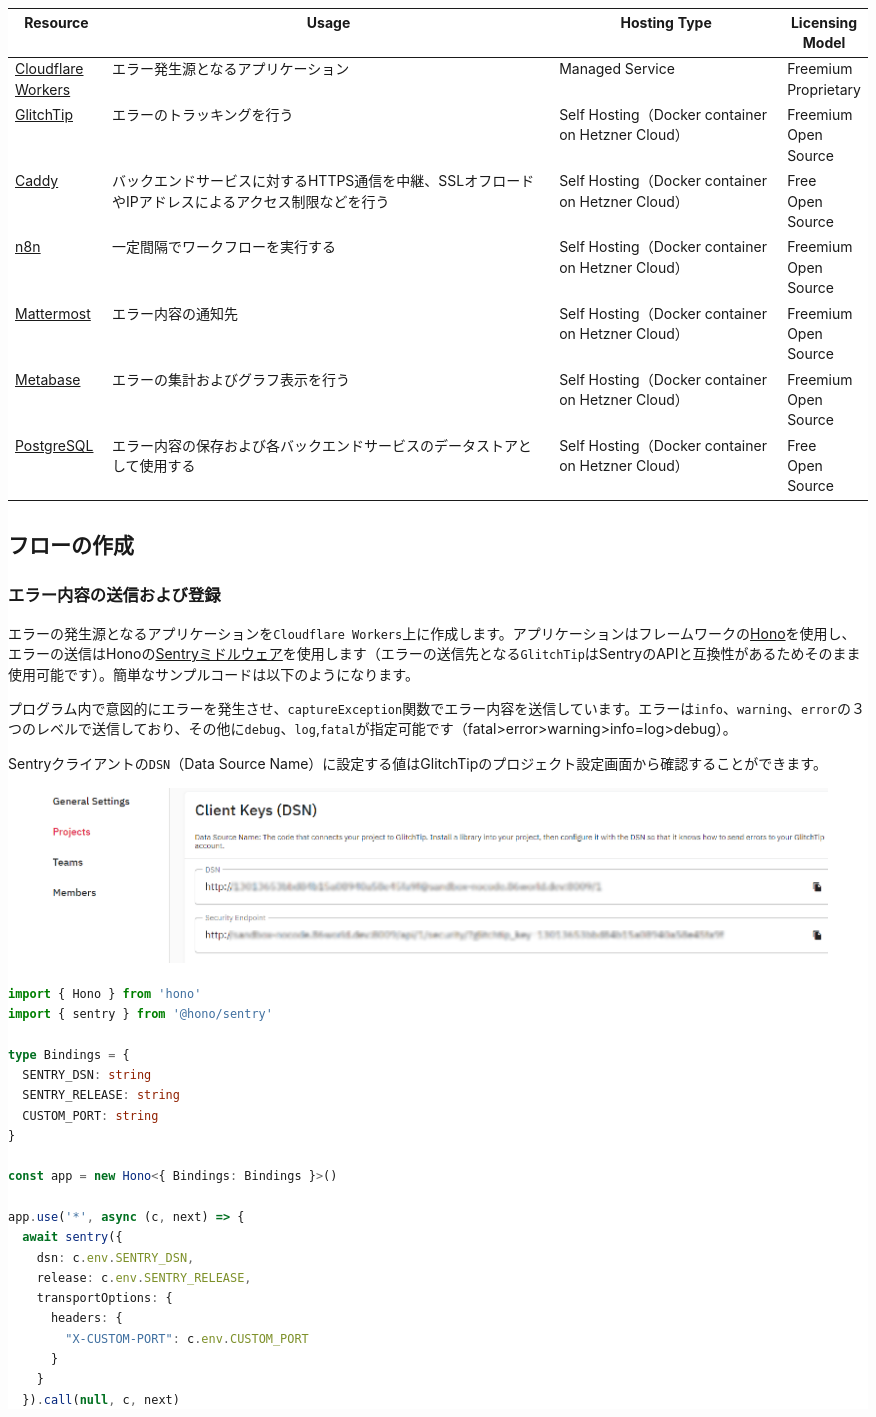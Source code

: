 
| Resource | Usage | Hosting Type | Licensing Model |
| - | - | - | - |
| [Cloudflare Workers](https://developers.cloudflare.com/workers/) | エラー発生源となるアプリケーション | Managed Service | Freemium<br />Proprietary |
| [GlitchTip](https://glitchtip.com/documentation) | エラーのトラッキングを行う | Self Hosting（Docker container on Hetzner Cloud） | Freemium<br />Open Source |
| [Caddy](https://caddyserver.com/docs/) | バックエンドサービスに対するHTTPS通信を中継、SSLオフロードやIPアドレスによるアクセス制限などを行う | Self Hosting（Docker container on Hetzner Cloud） | Free<br />Open Source |
| [n8n](https://docs.n8n.io/) | 一定間隔でワークフローを実行する | Self Hosting（Docker container on Hetzner Cloud） | Freemium<br />Open Source |
| [Mattermost](https://docs.mattermost.com/) | エラー内容の通知先 | Self Hosting（Docker container on Hetzner Cloud） | Freemium<br />Open Source |
| [Metabase](https://www.metabase.com/docs/latest/) | エラーの集計およびグラフ表示を行う | Self Hosting（Docker container on Hetzner Cloud） | Freemium<br />Open Source |
| [PostgreSQL](https://www.postgresql.org/docs/) | エラー内容の保存および各バックエンドサービスのデータストアとして使用する | Self Hosting（Docker container on Hetzner Cloud） | Free<br />Open Source |


## フローの作成

### エラー内容の送信および登録

エラーの発生源となるアプリケーションを`Cloudflare Workers`上に作成します。アプリケーションはフレームワークの[Hono](https://hono.dev/)を使用し、エラーの送信はHonoの[Sentryミドルウェア](https://www.npmjs.com/package/@hono/sentry)を使用します（エラーの送信先となる`GlitchTip`はSentryのAPIと互換性があるためそのまま使用可能です）。簡単なサンプルコードは以下のようになります。

プログラム内で意図的にエラーを発生させ、`captureException`関数でエラー内容を送信しています。エラーは`info`、`warning`、`error`の３つのレベルで送信しており、その他に`debug`、`log`,`fatal`が指定可能です（fatal>error>warning>info=log>debug）。

Sentryクライアントの`DSN`（Data Source Name）に設定する値はGlitchTipのプロジェクト設定画面から確認することができます。

<figure><img src="./images/error-tracking-workflow-with-n8n/sentry_dsn_setting.png"/></figure>


```ts
import { Hono } from 'hono'
import { sentry } from '@hono/sentry'

type Bindings = {
  SENTRY_DSN: string
  SENTRY_RELEASE: string
  CUSTOM_PORT: string
}

const app = new Hono<{ Bindings: Bindings }>()

app.use('*', async (c, next) => {
  await sentry({
    dsn: c.env.SENTRY_DSN,
    release: c.env.SENTRY_RELEASE,
    transportOptions: {
      headers: {
        "X-CUSTOM-PORT": c.env.CUSTOM_PORT
      }
    }
  }).call(null, c, next)
```